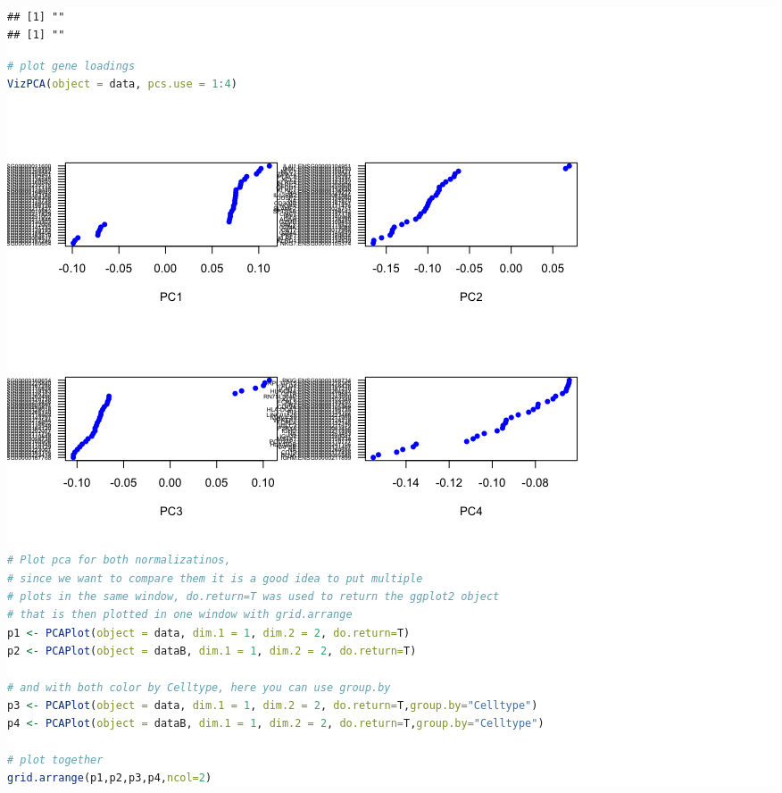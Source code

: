     ## [1] ""
    ## [1] ""

``` r
# plot gene loadings
VizPCA(object = data, pcs.use = 1:4)
```

![](seurat_analysis_files/figure-markdown_github/unnamed-chunk-4-1.png)

``` r
# Plot pca for both normalizatinos, 
# since we want to compare them it is a good idea to put multiple 
# plots in the same window, do.return=T was used to return the ggplot2 object
# that is then plotted in one window with grid.arrange
p1 <- PCAPlot(object = data, dim.1 = 1, dim.2 = 2, do.return=T)
p2 <- PCAPlot(object = dataB, dim.1 = 1, dim.2 = 2, do.return=T)

# and with both color by Celltype, here you can use group.by 
p3 <- PCAPlot(object = data, dim.1 = 1, dim.2 = 2, do.return=T,group.by="Celltype")
p4 <- PCAPlot(object = dataB, dim.1 = 1, dim.2 = 2, do.return=T,group.by="Celltype")

# plot together
grid.arrange(p1,p2,p3,p4,ncol=2)
```
